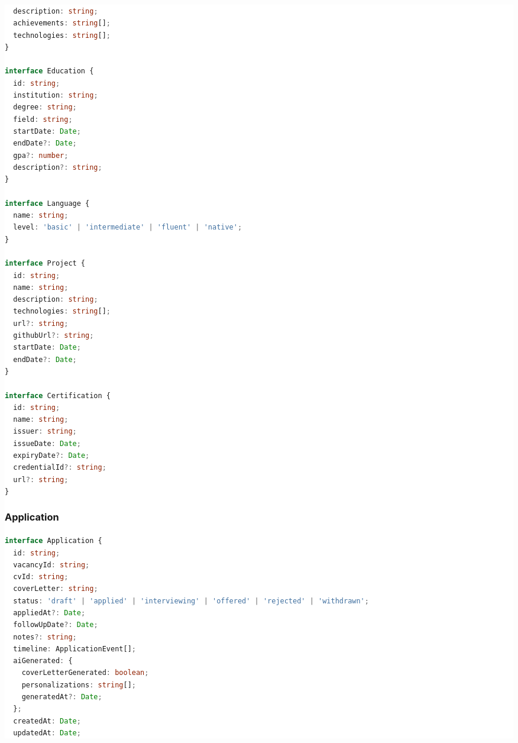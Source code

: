 ```typescript
  description: string;
  achievements: string[];
  technologies: string[];
}

interface Education {
  id: string;
  institution: string;
  degree: string;
  field: string;
  startDate: Date;
  endDate?: Date;
  gpa?: number;
  description?: string;
}

interface Language {
  name: string;
  level: 'basic' | 'intermediate' | 'fluent' | 'native';
}

interface Project {
  id: string;
  name: string;
  description: string;
  technologies: string[];
  url?: string;
  githubUrl?: string;
  startDate: Date;
  endDate?: Date;
}

interface Certification {
  id: string;
  name: string;
  issuer: string;
  issueDate: Date;
  expiryDate?: Date;
  credentialId?: string;
  url?: string;
}
```

### Application

```typescript
interface Application {
  id: string;
  vacancyId: string;
  cvId: string;
  coverLetter: string;
  status: 'draft' | 'applied' | 'interviewing' | 'offered' | 'rejected' | 'withdrawn';
  appliedAt?: Date;
  followUpDate?: Date;
  notes?: string;
  timeline: ApplicationEvent[];
  aiGenerated: {
    coverLetterGenerated: boolean;
    personalizations: string[];
    generatedAt?: Date;
  };
  createdAt: Date;
  updatedAt: Date;
```